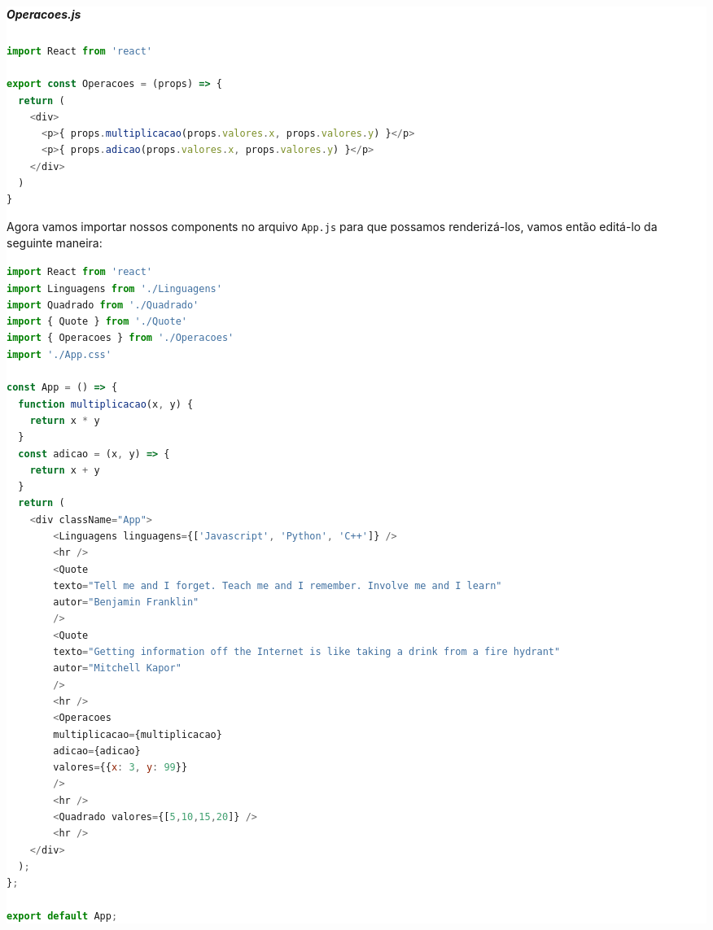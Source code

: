 ##### Operacoes.js

```javascript
import React from 'react'

export const Operacoes = (props) => {
  return (
    <div>
      <p>{ props.multiplicacao(props.valores.x, props.valores.y) }</p>
      <p>{ props.adicao(props.valores.x, props.valores.y) }</p>
    </div>
  )
}
```

Agora vamos importar nossos components no arquivo `App.js` para que possamos renderizá-los, vamos então editá-lo da seguinte maneira:

```javascript
import React from 'react'
import Linguagens from './Linguagens'
import Quadrado from './Quadrado'
import { Quote } from './Quote'
import { Operacoes } from './Operacoes'
import './App.css'

const App = () => {
  function multiplicacao(x, y) {
    return x * y
  }
  const adicao = (x, y) => {
    return x + y
  }
  return (
    <div className="App">
        <Linguagens linguagens={['Javascript', 'Python', 'C++']} />
        <hr />
        <Quote 
        texto="Tell me and I forget. Teach me and I remember. Involve me and I learn"
        autor="Benjamin Franklin" 
        />
        <Quote 
        texto="Getting information off the Internet is like taking a drink from a fire hydrant"
        autor="Mitchell Kapor" 
        />
        <hr />
        <Operacoes 
        multiplicacao={multiplicacao}
        adicao={adicao} 
        valores={{x: 3, y: 99}}
        />
        <hr />
        <Quadrado valores={[5,10,15,20]} />
        <hr />
    </div>
  );
};

export default App;
```

